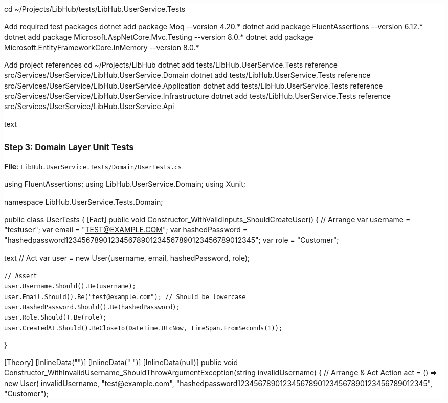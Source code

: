 cd ~/Projects/LibHub/tests/LibHub.UserService.Tests

Add required test packages
dotnet add package Moq --version 4.20.*
dotnet add package FluentAssertions --version 6.12.*
dotnet add package Microsoft.AspNetCore.Mvc.Testing --version 8.0.*
dotnet add package Microsoft.EntityFrameworkCore.InMemory --version 8.0.*

Add project references
cd ~/Projects/LibHub
dotnet add tests/LibHub.UserService.Tests reference src/Services/UserService/LibHub.UserService.Domain
dotnet add tests/LibHub.UserService.Tests reference src/Services/UserService/LibHub.UserService.Application
dotnet add tests/LibHub.UserService.Tests reference src/Services/UserService/LibHub.UserService.Infrastructure
dotnet add tests/LibHub.UserService.Tests reference src/Services/UserService/LibHub.UserService.Api

text

### Step 3: Domain Layer Unit Tests

**File**: `LibHub.UserService.Tests/Domain/UserTests.cs`

using FluentAssertions;
using LibHub.UserService.Domain;
using Xunit;

namespace LibHub.UserService.Tests.Domain;

public class UserTests
{
[Fact]
public void Constructor_WithValidInputs_ShouldCreateUser()
{
// Arrange
var username = "testuser";
var email = "TEST@EXAMPLE.COM";
var hashedPassword = "hashedpassword123456789012345678901234567890123456789012345";
var role = "Customer";

text
    // Act
    var user = new User(username, email, hashedPassword, role);

    // Assert
    user.Username.Should().Be(username);
    user.Email.Should().Be("test@example.com"); // Should be lowercase
    user.HashedPassword.Should().Be(hashedPassword);
    user.Role.Should().Be(role);
    user.CreatedAt.Should().BeCloseTo(DateTime.UtcNow, TimeSpan.FromSeconds(1));
}

[Theory]
[InlineData("")]
[InlineData("  ")]
[InlineData(null)]
public void Constructor_WithInvalidUsername_ShouldThrowArgumentException(string invalidUsername)
{
    // Arrange & Act
    Action act = () => new User(
        invalidUsername, 
        "test@example.com", 
        "hashedpassword123456789012345678901234567890123456789012345", 
        "Customer");
